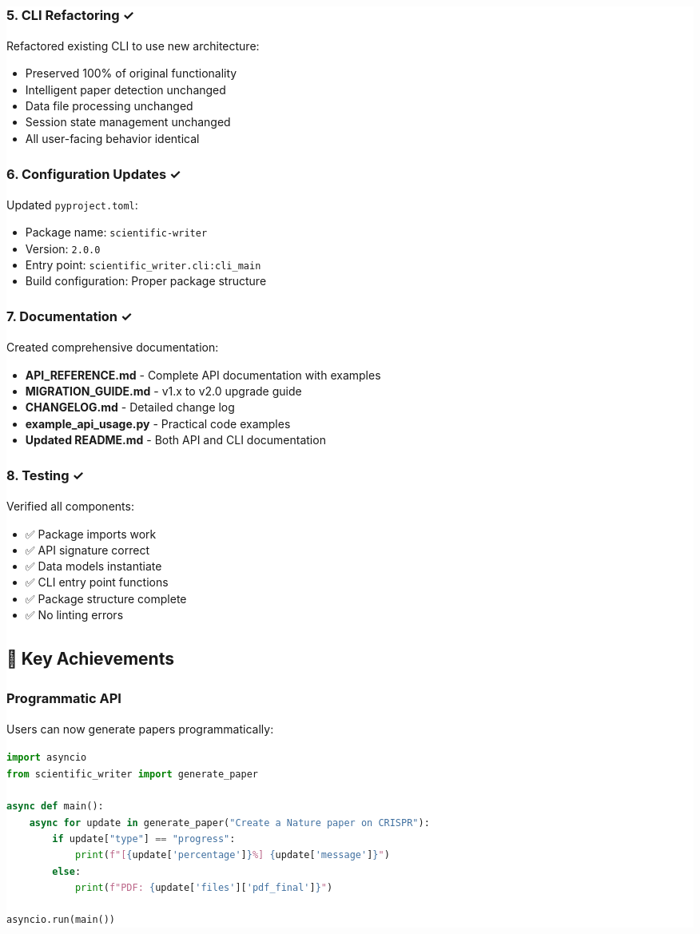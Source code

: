 ### 5. CLI Refactoring ✓
Refactored existing CLI to use new architecture:
- Preserved 100% of original functionality
- Intelligent paper detection unchanged
- Data file processing unchanged
- Session state management unchanged
- All user-facing behavior identical

### 6. Configuration Updates ✓
Updated `pyproject.toml`:
- Package name: `scientific-writer`
- Version: `2.0.0`
- Entry point: `scientific_writer.cli:cli_main`
- Build configuration: Proper package structure

### 7. Documentation ✓
Created comprehensive documentation:
- **API_REFERENCE.md** - Complete API documentation with examples
- **MIGRATION_GUIDE.md** - v1.x to v2.0 upgrade guide
- **CHANGELOG.md** - Detailed change log
- **example_api_usage.py** - Practical code examples
- **Updated README.md** - Both API and CLI documentation

### 8. Testing ✓
Verified all components:
- ✅ Package imports work
- ✅ API signature correct
- ✅ Data models instantiate
- ✅ CLI entry point functions
- ✅ Package structure complete
- ✅ No linting errors

## 🎯 Key Achievements

### Programmatic API
Users can now generate papers programmatically:
```python
import asyncio
from scientific_writer import generate_paper

async def main():
    async for update in generate_paper("Create a Nature paper on CRISPR"):
        if update["type"] == "progress":
            print(f"[{update['percentage']}%] {update['message']}")
        else:
            print(f"PDF: {update['files']['pdf_final']}")

asyncio.run(main())
```

